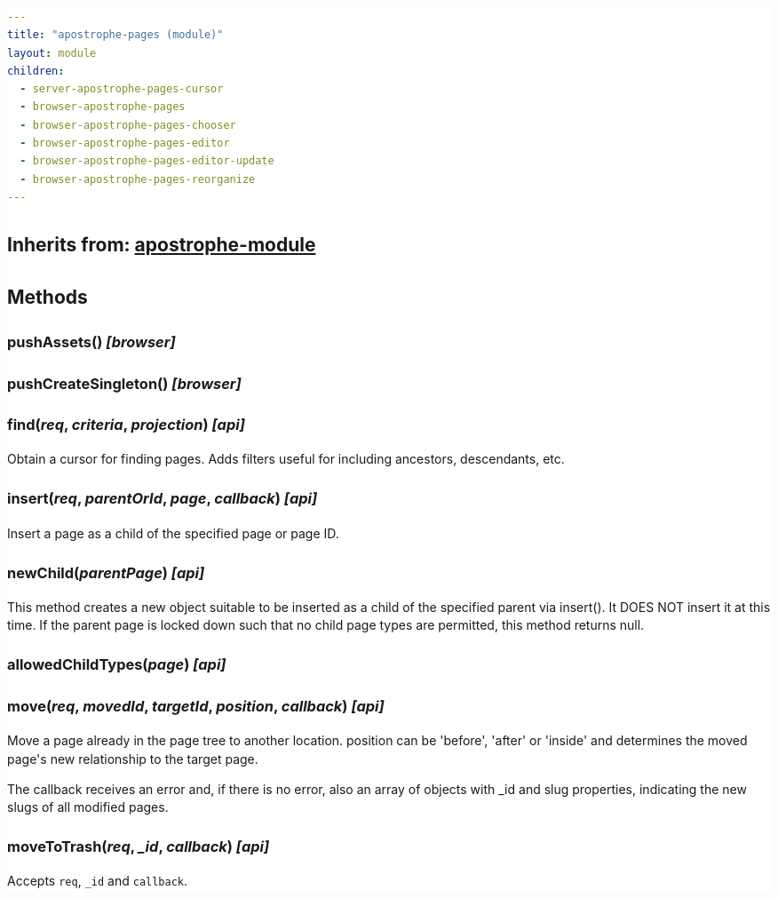 ```yaml
---
title: "apostrophe-pages (module)"
layout: module
children:
  - server-apostrophe-pages-cursor
  - browser-apostrophe-pages
  - browser-apostrophe-pages-chooser
  - browser-apostrophe-pages-editor
  - browser-apostrophe-pages-editor-update
  - browser-apostrophe-pages-reorganize
---
```

## Inherits from: [apostrophe-module](../apostrophe-module/index.html)

## Methods
### pushAssets() *[browser]*

### pushCreateSingleton() *[browser]*

### find(*req*, *criteria*, *projection*) *[api]*
Obtain a cursor for finding pages. Adds filters useful for
including ancestors, descendants, etc.
### insert(*req*, *parentOrId*, *page*, *callback*) *[api]*
Insert a page as a child of the specified page or page ID.
### newChild(*parentPage*) *[api]*
This method creates a new object suitable to be inserted
as a child of the specified parent via insert(). It DOES NOT
insert it at this time. If the parent page is locked down
such that no child page types are permitted, this method
returns null.
### allowedChildTypes(*page*) *[api]*

### move(*req*, *movedId*, *targetId*, *position*, *callback*) *[api]*
Move a page already in the page tree to another location.
position can be 'before', 'after' or 'inside' and
determines the moved page's new relationship to
the target page.

The callback receives an error and, if there is no
error, also an array of objects with _id and slug
properties, indicating the new slugs of all
modified pages.
### moveToTrash(*req*, *_id*, *callback*) *[api]*
Accepts `req`, `_id` and `callback`.
